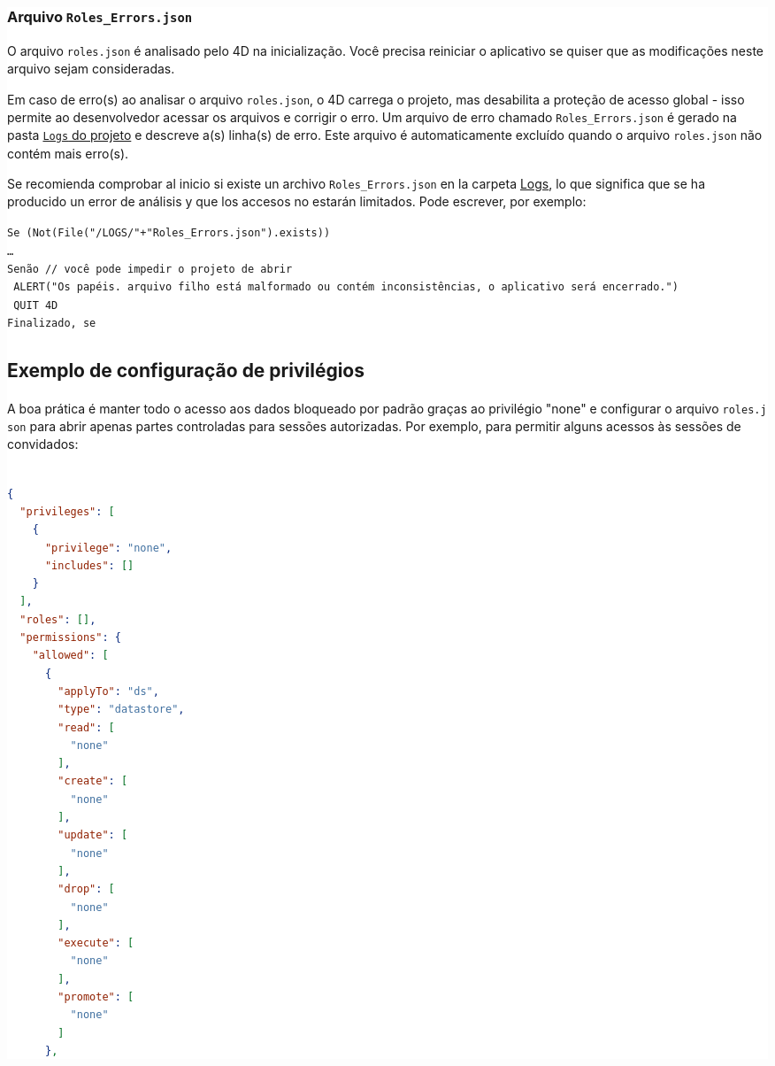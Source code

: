 ### Arquivo `Roles_Errors.json`

O arquivo `roles.json` é analisado pelo 4D na inicialização. Você precisa reiniciar o aplicativo se quiser que as modificações neste arquivo sejam consideradas.

Em caso de erro(s) ao analisar o arquivo `roles.json`, o 4D carrega o projeto, mas desabilita a proteção de acesso global - isso permite ao desenvolvedor acessar os arquivos e corrigir o erro. Um arquivo de erro chamado `Roles_Errors.json` é gerado na pasta [`Logs` do projeto](../Project/architecture.md#logs) e descreve a(s) linha(s) de erro. Este arquivo é automaticamente excluído quando o arquivo `roles.json` não contém mais erro(s).

Se recomienda comprobar al inicio si existe un archivo `Roles_Errors.json` en la carpeta [Logs](../Project/architecture.md#logs), lo que significa que se ha producido un error de análisis y que los accesos no estarán limitados. Pode escrever, por exemplo:

```4d title="/Sources/DatabaseMethods/onStartup.4dm"
Se (Not(File("/LOGS/"+"Roles_Errors.json").exists))
…
Senão // você pode impedir o projeto de abrir
 ALERT("Os papéis. arquivo filho está malformado ou contém inconsistências, o aplicativo será encerrado.")
 QUIT 4D
Finalizado, se
```

## Exemplo de configuração de privilégios

A boa prática é manter todo o acesso aos dados bloqueado por padrão graças ao privilégio "none" e configurar o arquivo `roles.json` para abrir apenas partes controladas para sessões autorizadas. Por exemplo, para permitir alguns acessos às sessões de convidados:

```json title="/Project/Sources/roles.json"

{
  "privileges": [
    {
      "privilege": "none",
      "includes": []
    }
  ],
  "roles": [],
  "permissions": {
    "allowed": [
      {
        "applyTo": "ds",
        "type": "datastore",
        "read": [
          "none"
        ],
        "create": [
          "none"
        ],
        "update": [
          "none"
        ],
        "drop": [
          "none"
        ],
        "execute": [
          "none"
        ],
        "promote": [
          "none"
        ]
      },
```